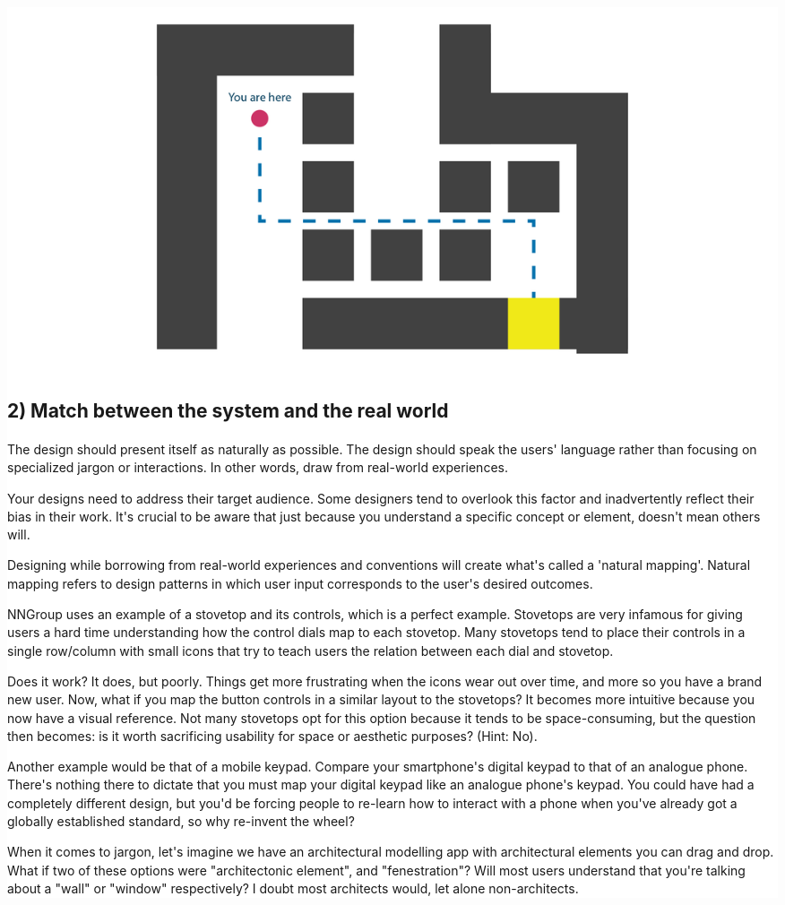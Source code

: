 ![Illustration showing a map that clearly states where the user is within a system, in this case within a building or city](/assets/images/heuristics/1.png "System Status")

## 2) Match between the system and the real world
The design should present itself as naturally as possible. The design should speak the users' language rather than focusing on specialized jargon or interactions. In other words, draw from real-world experiences.

Your designs need to address their target audience. Some designers tend to overlook this factor and inadvertently reflect their bias in their work. It's crucial to be aware that just because you understand a specific concept or element, doesn't mean others will.

Designing while borrowing from real-world experiences and conventions will create what's called a 'natural mapping'. Natural mapping refers to design patterns in which user input corresponds to the user's desired outcomes.

NNGroup uses an example of a stovetop and its controls, which is a perfect example. Stovetops are very infamous for giving users a hard time understanding how the control dials map to each stovetop. Many stovetops tend to place their controls in a single row/column with small icons that try to teach users the relation between each dial and stovetop.

Does it work? It does, but poorly. Things get more frustrating when the icons wear out over time, and more so you have a brand new user. Now, what if you map the button controls in a similar layout to the stovetops? It becomes more intuitive because you now have a visual reference. Not many stovetops opt for this option because it tends to be space-consuming, but the question then becomes: is it worth sacrificing usability for space or aesthetic purposes? (Hint: No).

Another example would be that of a mobile keypad. Compare your smartphone's digital keypad to that of an analogue phone. There's nothing there to dictate that you must map your digital keypad like an analogue phone's keypad. You could have had a completely different design, but you'd be forcing people to re-learn how to interact with a phone when you've already got a globally established standard, so why re-invent the wheel?

When it comes to jargon, let's imagine we have an architectural modelling app with architectural elements you can drag and drop. What if two of these options were "architectonic element", and "fenestration"? Will most users understand that you're talking about a "wall" or "window" respectively? I doubt most architects would, let alone non-architects.
